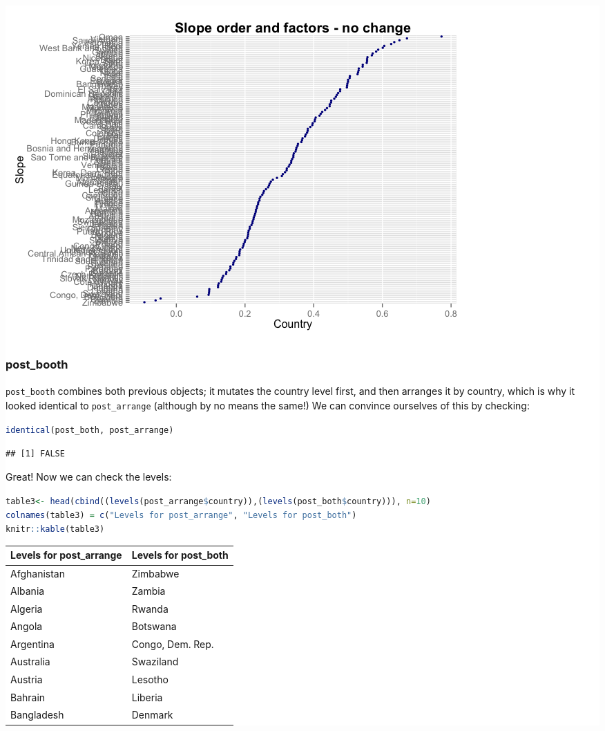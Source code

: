 ![plot of chunk unnamed-chunk-14](./HW5_files/figure-html/unnamed-chunk-14.png) 

### post_booth

`post_booth` combines both previous objects; it mutates the country level first, and then arranges it by country, which is why it looked identical to `post_arrange` (although by no means the same!) We can convince ourselves of this by checking:


```r
identical(post_both, post_arrange)
```

```
## [1] FALSE
```

Great! Now we can check the levels:

```r
table3<- head(cbind((levels(post_arrange$country)),(levels(post_both$country))), n=10)
colnames(table3) = c("Levels for post_arrange", "Levels for post_both")
knitr::kable(table3)
```



|Levels for post_arrange |Levels for post_both |
|:-----------------------|:--------------------|
|Afghanistan             |Zimbabwe             |
|Albania                 |Zambia               |
|Algeria                 |Rwanda               |
|Angola                  |Botswana             |
|Argentina               |Congo, Dem. Rep.     |
|Australia               |Swaziland            |
|Austria                 |Lesotho              |
|Bahrain                 |Liberia              |
|Bangladesh              |Denmark              |
